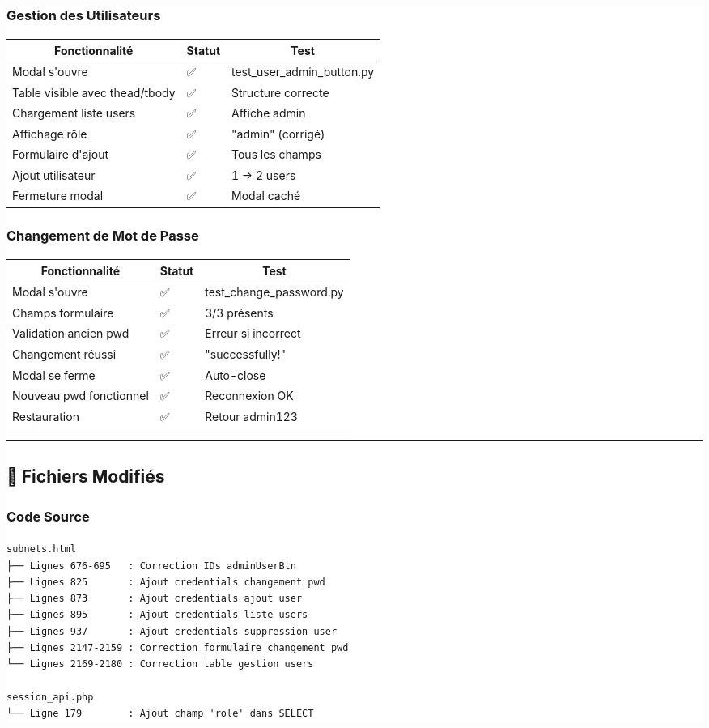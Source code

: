 ### Gestion des Utilisateurs
| Fonctionnalité | Statut | Test |
|----------------|--------|------|
| Modal s'ouvre | ✅ | test_user_admin_button.py |
| Table visible avec thead/tbody | ✅ | Structure correcte |
| Chargement liste users | ✅ | Affiche admin |
| Affichage rôle | ✅ | "admin" (corrigé) |
| Formulaire d'ajout | ✅ | Tous les champs |
| Ajout utilisateur | ✅ | 1 → 2 users |
| Fermeture modal | ✅ | Modal caché |

### Changement de Mot de Passe
| Fonctionnalité | Statut | Test |
|----------------|--------|------|
| Modal s'ouvre | ✅ | test_change_password.py |
| Champs formulaire | ✅ | 3/3 présents |
| Validation ancien pwd | ✅ | Erreur si incorrect |
| Changement réussi | ✅ | "successfully!" |
| Modal se ferme | ✅ | Auto-close |
| Nouveau pwd fonctionnel | ✅ | Reconnexion OK |
| Restauration | ✅ | Retour admin123 |

---

## 📁 Fichiers Modifiés

### Code Source
```
subnets.html
├── Lignes 676-695   : Correction IDs adminUserBtn
├── Lignes 825       : Ajout credentials changement pwd
├── Lignes 873       : Ajout credentials ajout user
├── Lignes 895       : Ajout credentials liste users
├── Lignes 937       : Ajout credentials suppression user
├── Lignes 2147-2159 : Correction formulaire changement pwd
└── Lignes 2169-2180 : Correction table gestion users

session_api.php
└── Ligne 179        : Ajout champ 'role' dans SELECT
```
